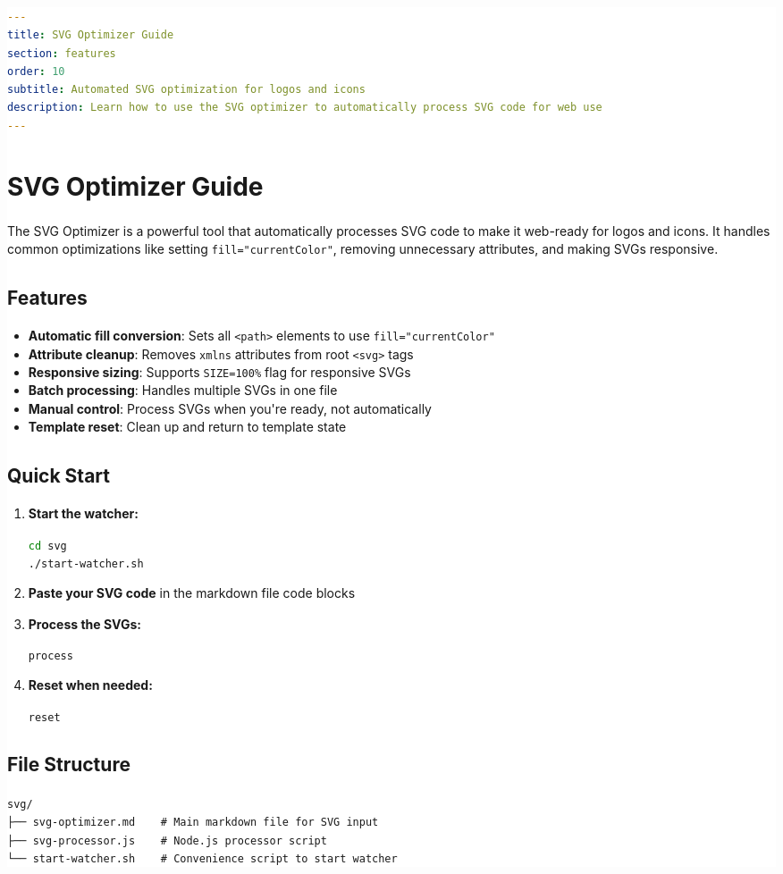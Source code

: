 ```yaml
---
title: SVG Optimizer Guide
section: features
order: 10
subtitle: Automated SVG optimization for logos and icons
description: Learn how to use the SVG optimizer to automatically process SVG code for web use
---
```


# SVG Optimizer Guide

The SVG Optimizer is a powerful tool that automatically processes SVG code to make it web-ready for logos and icons. It handles common optimizations like setting `fill="currentColor"`, removing unnecessary attributes, and making SVGs responsive.

## Features

- **Automatic fill conversion**: Sets all `<path>` elements to use `fill="currentColor"`
- **Attribute cleanup**: Removes `xmlns` attributes from root `<svg>` tags
- **Responsive sizing**: Supports `SIZE=100%` flag for responsive SVGs
- **Batch processing**: Handles multiple SVGs in one file
- **Manual control**: Process SVGs when you're ready, not automatically
- **Template reset**: Clean up and return to template state

## Quick Start

1. **Start the watcher:**
   ```bash
   cd svg
   ./start-watcher.sh
   ```

2. **Paste your SVG code** in the markdown file code blocks

3. **Process the SVGs:**
   ```bash
   process
   ```

4. **Reset when needed:**
   ```bash
   reset
   ```

## File Structure

```
svg/
├── svg-optimizer.md    # Main markdown file for SVG input
├── svg-processor.js    # Node.js processor script
└── start-watcher.sh    # Convenience script to start watcher
```
